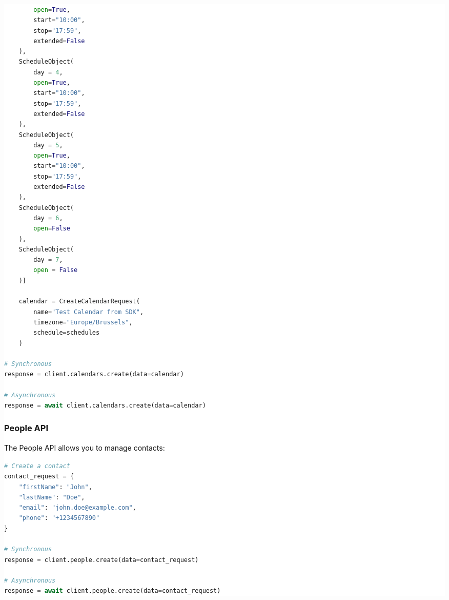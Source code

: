 ```python
        open=True,
        start="10:00",
        stop="17:59",
        extended=False
    ),
    ScheduleObject(
        day = 4,
        open=True,
        start="10:00",
        stop="17:59",
        extended=False
    ),
    ScheduleObject(
        day = 5,
        open=True,
        start="10:00",
        stop="17:59",
        extended=False
    ),
    ScheduleObject(
        day = 6,
        open=False
    ),
    ScheduleObject(
        day = 7,
        open = False
    )]

    calendar = CreateCalendarRequest(
        name="Test Calendar from SDK",
        timezone="Europe/Brussels",
        schedule=schedules
    )

# Synchronous
response = client.calendars.create(data=calendar)

# Asynchronous
response = await client.calendars.create(data=calendar)
```

### People API

The People API allows you to manage contacts:

```python
# Create a contact
contact_request = {
    "firstName": "John",
    "lastName": "Doe",
    "email": "john.doe@example.com",
    "phone": "+1234567890"
}

# Synchronous
response = client.people.create(data=contact_request)

# Asynchronous
response = await client.people.create(data=contact_request)
```
